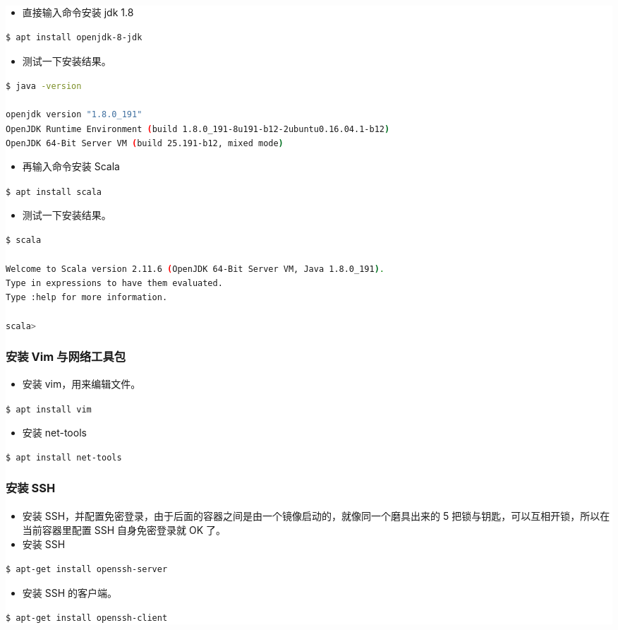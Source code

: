 - 直接输入命令安装 jdk 1.8

```bash
$ apt install openjdk-8-jdk
```

- 测试一下安装结果。

```bash
$ java -version

openjdk version "1.8.0_191"
OpenJDK Runtime Environment (build 1.8.0_191-8u191-b12-2ubuntu0.16.04.1-b12)
OpenJDK 64-Bit Server VM (build 25.191-b12, mixed mode)
```

- 再输入命令安装 Scala

```bash
$ apt install scala
```

- 测试一下安装结果。

```bash
$ scala

Welcome to Scala version 2.11.6 (OpenJDK 64-Bit Server VM, Java 1.8.0_191).
Type in expressions to have them evaluated.
Type :help for more information.

scala>
```

### 安装 Vim 与网络工具包

- 安装 vim，用来编辑文件。

```bash
$ apt install vim
```

- 安装 net-tools

```bash
$ apt install net-tools
```

###  安装 SSH

- 安装 SSH，并配置免密登录，由于后面的容器之间是由一个镜像启动的，就像同一个磨具出来的 5 把锁与钥匙，可以互相开锁，所以在当前容器里配置 SSH 自身免密登录就 OK 了。
- 安装 SSH

```bash
$ apt-get install openssh-server
```

- 安装 SSH 的客户端。

```bash
$ apt-get install openssh-client
```
